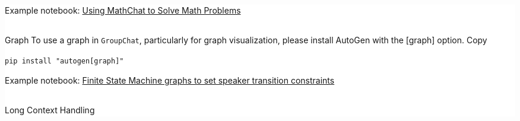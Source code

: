 Example notebook: [Using MathChat to Solve Math Problems](https://docs.ag2.ai/docs/installation/<https:/github.com/ag2ai/ag2/blob/main/notebook/agentchat_MathChat.ipynb>)
## 
[​](https://docs.ag2.ai/docs/installation/<#graph>)
Graph
To use a graph in `GroupChat`, particularly for graph visualization, please install AutoGen with the [graph] option.
Copy
```
pip install "autogen[graph]"

```

Example notebook: [Finite State Machine graphs to set speaker transition constraints](https://docs.ag2.ai/docs/installation/</notebooks/agentchat_groupchat_finite_state_machine>)
## 
[​](https://docs.ag2.ai/docs/installation/<#long-context-handling>)
Long Context Handling

